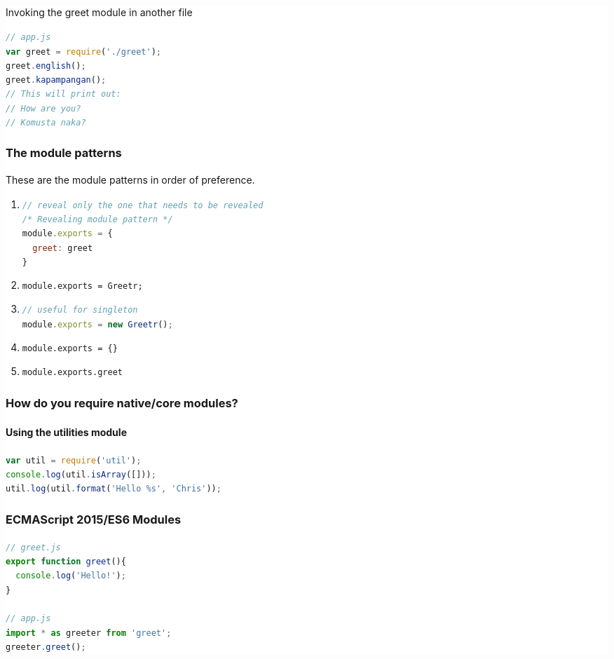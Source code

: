 

Invoking the greet module in another file

```javascript
// app.js
var greet = require('./greet');
greet.english();
greet.kapampangan();
// This will print out:
// How are you?
// Komusta naka?
```



### The module patterns

These are the module patterns in order of preference.

1. ```javascript
   // reveal only the one that needs to be revealed
   /* Revealing module pattern */
   module.exports = {
     greet: greet
   }
   ```

2. `module.exports = Greetr;`

3. ```javascript
   // useful for singleton
   module.exports = new Greetr();
   ```

4. `module.exports = {}`

5. `module.exports.greet`



### How do you require native/core modules?

#### Using the utilities module

```javascript
var util = require('util');
console.log(util.isArray([]));
util.log(util.format('Hello %s', 'Chris'));
```



### ECMAScript 2015/ES6 Modules

```javascript
// greet.js
export function greet(){
  console.log('Hello!');
}

// app.js
import * as greeter from 'greet';
greeter.greet();

```
